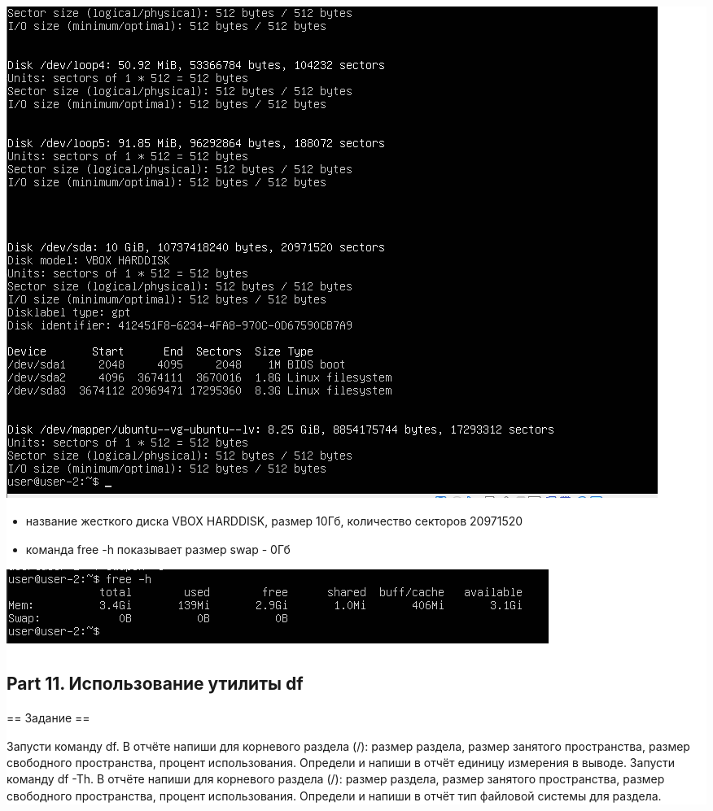 ![команда sudo fdisk -l](img/part10_1.PNG)

- название жесткого диска VBOX HARDDISK, размер 10Гб, количество секторов 20971520

- команда free -h показывает размер swap - 0Гб

![команда free -h](img/part10_2.PNG)

## Part 11. Использование утилиты df

== Задание ==

Запусти команду df.
В отчёте напиши для корневого раздела (/):
размер раздела,
размер занятого пространства,
размер свободного пространства,
процент использования.
Определи и напиши в отчёт единицу измерения в выводе.
Запусти команду df -Th.
В отчёте напиши для корневого раздела (/):
размер раздела,
размер занятого пространства,
размер свободного пространства,
процент использования.
Определи и напиши в отчёт тип файловой системы для раздела.
